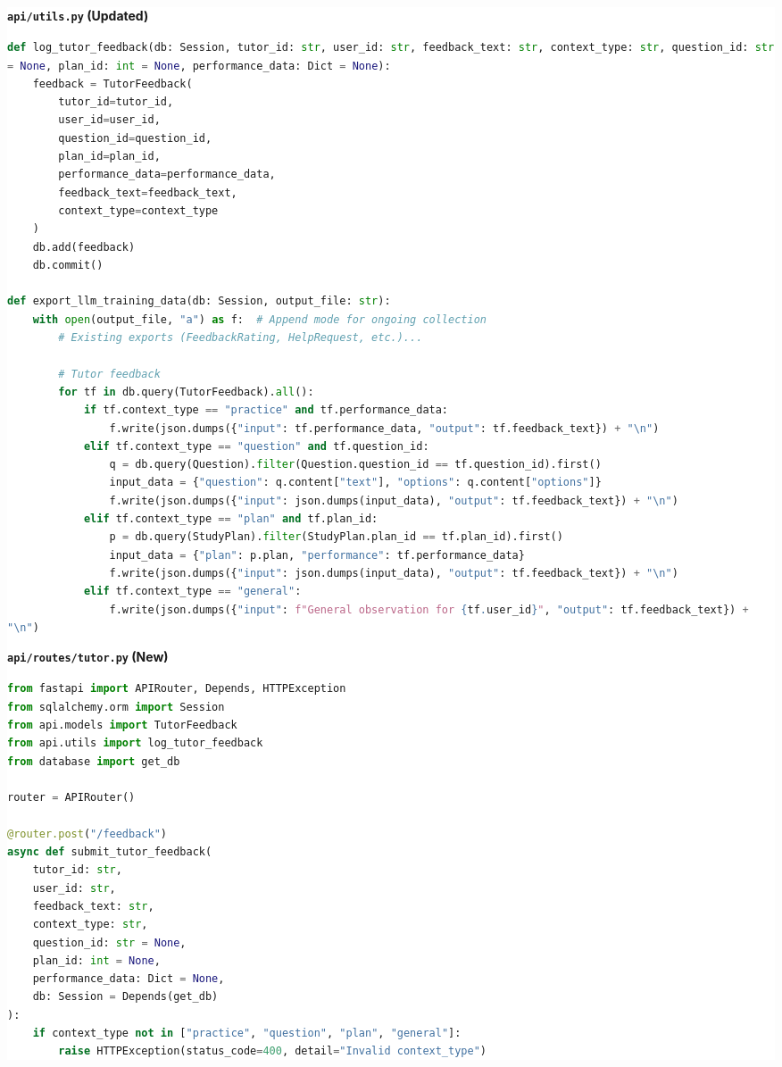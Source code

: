**`api/utils.py` (Updated)**

```python
def log_tutor_feedback(db: Session, tutor_id: str, user_id: str, feedback_text: str, context_type: str, question_id: str = None, plan_id: int = None, performance_data: Dict = None):
    feedback = TutorFeedback(
        tutor_id=tutor_id,
        user_id=user_id,
        question_id=question_id,
        plan_id=plan_id,
        performance_data=performance_data,
        feedback_text=feedback_text,
        context_type=context_type
    )
    db.add(feedback)
    db.commit()

def export_llm_training_data(db: Session, output_file: str):
    with open(output_file, "a") as f:  # Append mode for ongoing collection
        # Existing exports (FeedbackRating, HelpRequest, etc.)...
        
        # Tutor feedback
        for tf in db.query(TutorFeedback).all():
            if tf.context_type == "practice" and tf.performance_data:
                f.write(json.dumps({"input": tf.performance_data, "output": tf.feedback_text}) + "\n")
            elif tf.context_type == "question" and tf.question_id:
                q = db.query(Question).filter(Question.question_id == tf.question_id).first()
                input_data = {"question": q.content["text"], "options": q.content["options"]}
                f.write(json.dumps({"input": json.dumps(input_data), "output": tf.feedback_text}) + "\n")
            elif tf.context_type == "plan" and tf.plan_id:
                p = db.query(StudyPlan).filter(StudyPlan.plan_id == tf.plan_id).first()
                input_data = {"plan": p.plan, "performance": tf.performance_data}
                f.write(json.dumps({"input": json.dumps(input_data), "output": tf.feedback_text}) + "\n")
            elif tf.context_type == "general":
                f.write(json.dumps({"input": f"General observation for {tf.user_id}", "output": tf.feedback_text}) + "\n")
```

**`api/routes/tutor.py` (New)**

```python
from fastapi import APIRouter, Depends, HTTPException
from sqlalchemy.orm import Session
from api.models import TutorFeedback
from api.utils import log_tutor_feedback
from database import get_db

router = APIRouter()

@router.post("/feedback")
async def submit_tutor_feedback(
    tutor_id: str,
    user_id: str,
    feedback_text: str,
    context_type: str,
    question_id: str = None,
    plan_id: int = None,
    performance_data: Dict = None,
    db: Session = Depends(get_db)
):
    if context_type not in ["practice", "question", "plan", "general"]:
        raise HTTPException(status_code=400, detail="Invalid context_type")
```